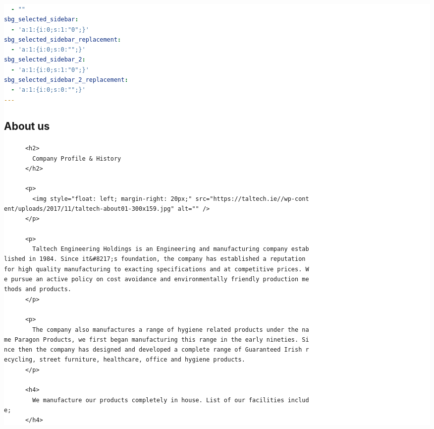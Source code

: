 ```yaml
  - ""
sbg_selected_sidebar:
  - 'a:1:{i:0;s:1:"0";}'
sbg_selected_sidebar_replacement:
  - 'a:1:{i:0;s:0:"";}'
sbg_selected_sidebar_2:
  - 'a:1:{i:0;s:1:"0";}'
sbg_selected_sidebar_2_replacement:
  - 'a:1:{i:0;s:0:"";}'
---
```

<div class="fusion-fullwidth fullwidth-box nonhundred-percent-fullwidth non-hundred-percent-height-scrolling"  style='background-color: rgba(255,255,255,0);background-position: center center;background-repeat: no-repeat;padding-top:0px;padding-right:0px;padding-bottom:0px;padding-left:0px;'>
  <div class="fusion-builder-row fusion-row ">
    <div  class="fusion-layout-column fusion_builder_column fusion_builder_column_3_4  fusion-three-fourth fusion-column-first shadow_panel 3_4"  style='margin-top:0px;margin-bottom:20px;width:75%;width:calc(75% - ( ( 4% ) * 0.75 ) );margin-right: 4%;'>
      <div class="fusion-column-wrapper" style="padding: 0px 0px 0px 0px;background-position:left top;background-repeat:no-repeat;-webkit-background-size:cover;-moz-background-size:cover;-o-background-size:cover;background-size:cover;"  data-bg-url="">
        <div class="fusion-text">
          <h2 class="headline">
            About us
          </h2>
          
          <h2>
            Company Profile & History
          </h2>
          
          <p>
            <img style="float: left; margin-right: 20px;" src="https://taltech.ie//wp-content/uploads/2017/11/taltech-about01-300x159.jpg" alt="" />
          </p>
          
          <p>
            Taltech Engineering Holdings is an Engineering and manufacturing company established in 1984. Since it&#8217;s foundation, the company has established a reputation for high quality manufacturing to exacting specifications and at competitive prices. We pursue an active policy on cost avoidance and environmentally friendly production methods and products.
          </p>
          
          <p>
            The company also manufactures a range of hygiene related products under the name Paragon Products, we first began manufacturing this range in the early nineties. Since then the company has designed and developed a complete range of Guaranteed Irish recycling, street furniture, healthcare, office and hygiene products.
          </p>
          
          <h4>
            We manufacture our products completely in house. List of our facilities include;
          </h4>
          